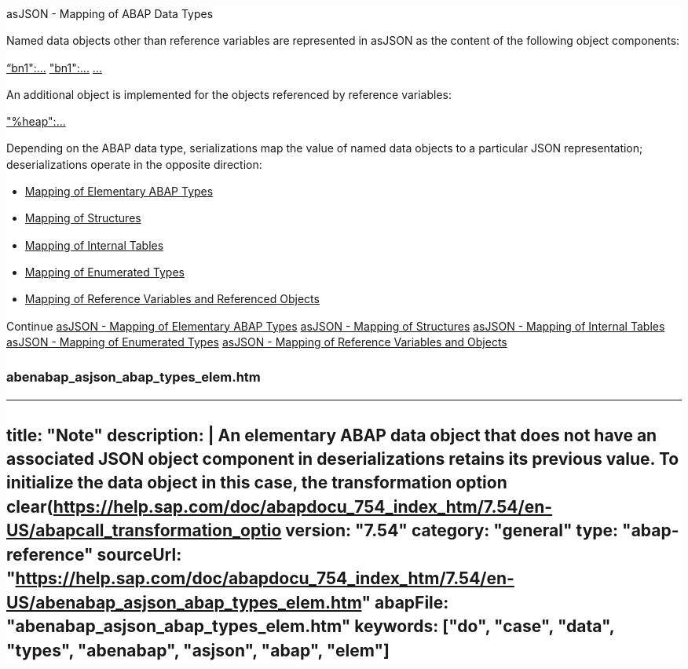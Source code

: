 asJSON - Mapping of ABAP Data Types

Named data objects other than reference variables are represented in asJSON as the content of the following object components:

[“bn1":...](https://help.sap.com/doc/abapdocu_754_index_htm/7.54/en-US/abenabap_asjson_general.htm)
["bn1":...](https://help.sap.com/doc/abapdocu_754_index_htm/7.54/en-US/abenabap_asjson_general.htm)
[...](https://help.sap.com/doc/abapdocu_754_index_htm/7.54/en-US/abenabap_asjson_general.htm)

An additional object is implemented for the objects referenced by reference variables:

["%heap":...](https://help.sap.com/doc/abapdocu_754_index_htm/7.54/en-US/abenabap_asjson_general.htm)

Depending on the ABAP data type, serializations map the value of named data objects to a particular JSON representation; deserializations operate in the opposite direction:

-   [Mapping of Elementary ABAP Types](https://help.sap.com/doc/abapdocu_754_index_htm/7.54/en-US/abenabap_asjson_abap_types_elem.htm)

-   [Mapping of Structures](https://help.sap.com/doc/abapdocu_754_index_htm/7.54/en-US/abenabap_asjson_abap_types_struc.htm)

-   [Mapping of Internal Tables](https://help.sap.com/doc/abapdocu_754_index_htm/7.54/en-US/abenabap_asjson_abap_types_table.htm)

-   [Mapping of Enumerated Types](https://help.sap.com/doc/abapdocu_754_index_htm/7.54/en-US/abenabap_asjson_abap_types_enum.htm)

-   [Mapping of Reference Variables and Referenced Objects](https://help.sap.com/doc/abapdocu_754_index_htm/7.54/en-US/abenabap_asxml_references.htm)

Continue
[asJSON - Mapping of Elementary ABAP Types](https://help.sap.com/doc/abapdocu_754_index_htm/7.54/en-US/abenabap_asjson_abap_types_elem.htm)
[asJSON - Mapping of Structures](https://help.sap.com/doc/abapdocu_754_index_htm/7.54/en-US/abenabap_asjson_abap_types_struc.htm)
[asJSON - Mapping of Internal Tables](https://help.sap.com/doc/abapdocu_754_index_htm/7.54/en-US/abenabap_asjson_abap_types_table.htm)
[asJSON - Mapping of Enumerated Types](https://help.sap.com/doc/abapdocu_754_index_htm/7.54/en-US/abenabap_asjson_abap_types_enum.htm)
[asJSON - Mapping of Reference Variables and Objects](https://help.sap.com/doc/abapdocu_754_index_htm/7.54/en-US/abenabap_asxml_references.htm)


### abenabap_asjson_abap_types_elem.htm

---
title: "Note"
description: |
  An elementary ABAP data object that does not have an associated JSON object component in deserializations retains its previous value. To initialize the data object in this case, the transformation option clear(https://help.sap.com/doc/abapdocu_754_index_htm/7.54/en-US/abapcall_transformation_optio
version: "7.54"
category: "general"
type: "abap-reference"
sourceUrl: "https://help.sap.com/doc/abapdocu_754_index_htm/7.54/en-US/abenabap_asjson_abap_types_elem.htm"
abapFile: "abenabap_asjson_abap_types_elem.htm"
keywords: ["do", "case", "data", "types", "abenabap", "asjson", "abap", "elem"]
---
